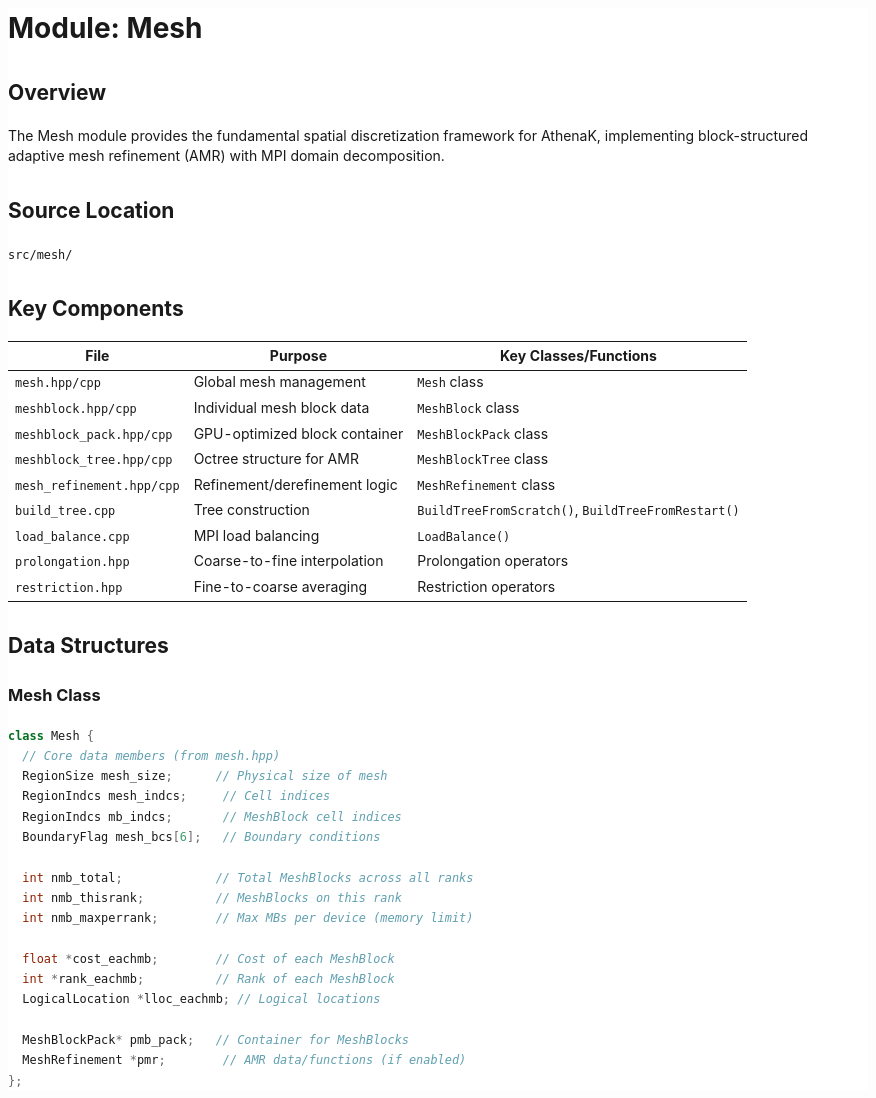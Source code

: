 # Module: Mesh

## Overview
The Mesh module provides the fundamental spatial discretization framework for AthenaK, implementing block-structured adaptive mesh refinement (AMR) with MPI domain decomposition.

## Source Location
`src/mesh/`

## Key Components

| File | Purpose | Key Classes/Functions |
|------|---------|----------------------|
| `mesh.hpp/cpp` | Global mesh management | `Mesh` class |
| `meshblock.hpp/cpp` | Individual mesh block data | `MeshBlock` class |
| `meshblock_pack.hpp/cpp` | GPU-optimized block container | `MeshBlockPack` class |
| `meshblock_tree.hpp/cpp` | Octree structure for AMR | `MeshBlockTree` class |
| `mesh_refinement.hpp/cpp` | Refinement/derefinement logic | `MeshRefinement` class |
| `build_tree.cpp` | Tree construction | `BuildTreeFromScratch()`, `BuildTreeFromRestart()` |
| `load_balance.cpp` | MPI load balancing | `LoadBalance()` |
| `prolongation.hpp` | Coarse-to-fine interpolation | Prolongation operators |
| `restriction.hpp` | Fine-to-coarse averaging | Restriction operators |

## Data Structures

### Mesh Class
```cpp
class Mesh {
  // Core data members (from mesh.hpp)
  RegionSize mesh_size;      // Physical size of mesh
  RegionIndcs mesh_indcs;     // Cell indices
  RegionIndcs mb_indcs;       // MeshBlock cell indices
  BoundaryFlag mesh_bcs[6];   // Boundary conditions
  
  int nmb_total;             // Total MeshBlocks across all ranks
  int nmb_thisrank;          // MeshBlocks on this rank
  int nmb_maxperrank;        // Max MBs per device (memory limit)
  
  float *cost_eachmb;        // Cost of each MeshBlock
  int *rank_eachmb;          // Rank of each MeshBlock
  LogicalLocation *lloc_eachmb; // Logical locations
  
  MeshBlockPack* pmb_pack;   // Container for MeshBlocks
  MeshRefinement *pmr;        // AMR data/functions (if enabled)
};
```
